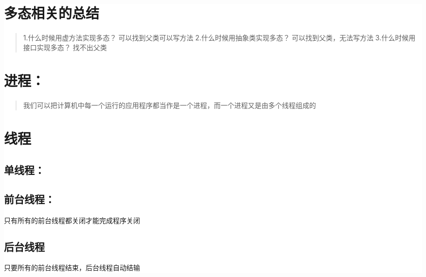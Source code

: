 # 多态相关的总结
>1.什么时候用虚方法实现多态？
>		可以找到父类可以写方法
>2.什么时候用抽象类实现多态？
>		可以找到父类，无法写方法
>3.什么时候用接口实现多态？
>		找不出父类

# 进程：
>我们可以把计算机中每一个运行的应用程序都当作是一个进程，而一个进程又是由多个线程组成的


# 线程
## 单线程：


## 前台线程：
只有所有的前台线程都关闭才能完成程序关闭
## 后台线程
只要所有的前台线程结束，后台线程自动结输